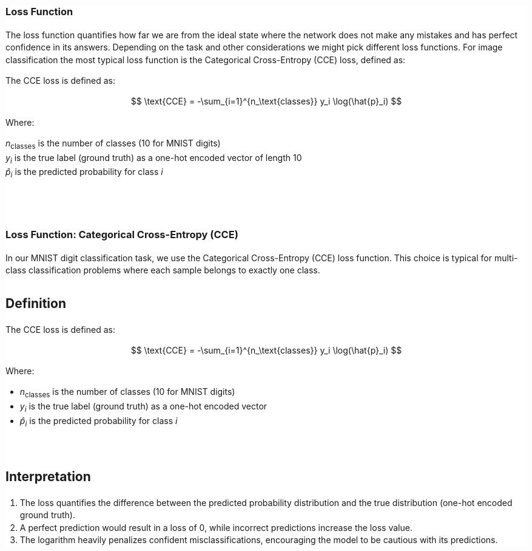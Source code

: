 ### Loss Function

The loss function quantifies how far we are from the ideal state where the network does not make any mistakes and has
perfect confidence in its answers. Depending on the task and other considerations we might pick different loss
functions. For image classification the most typical loss function is the Categorical Cross-Entropy (CCE) loss, defined
as:

The CCE loss is defined as:

$$
\text{CCE} = -\sum_{i=1}^{n_\text{classes}} y_i \log(\hat{p}_i)
$$

Where:

$n_\text{classes}$ is the number of classes (10 for MNIST digits)
<br>
$y_i$ is the true label (ground truth) as a one-hot encoded vector of length 10
<br>
$\hat{p}_i$ is the predicted probability for class $i$

<br>
<br>

### Loss Function: Categorical Cross-Entropy (CCE)

In our MNIST digit classification task, we use the Categorical Cross-Entropy (CCE) loss function. This choice is typical
for multi-class classification problems where each sample belongs to exactly one class.

## Definition

The CCE loss is defined as:

$$
\text{CCE} = -\sum_{i=1}^{n_\text{classes}} y_i \log(\hat{p}_i)
$$

Where:

- $n_\text{classes}$ is the number of classes (10 for MNIST digits)
- $y_i$ is the true label (ground truth) as a one-hot encoded vector
- $\hat{p}_i$ is the predicted probability for class $i$

<br>

## Interpretation

1. The loss quantifies the difference between the predicted probability distribution and the true distribution (one-hot
   encoded ground truth).
2. A perfect prediction would result in a loss of 0, while incorrect predictions increase the loss value.
3. The logarithm heavily penalizes confident misclassifications, encouraging the model to be cautious with its
   predictions.
